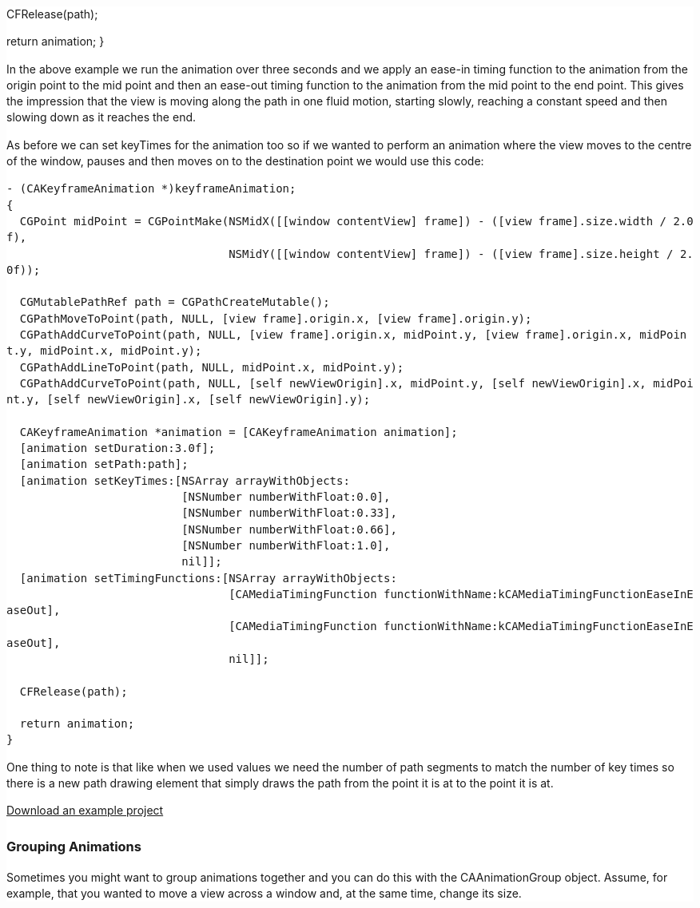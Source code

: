   CFRelease(path);
  
  return animation;
}</pre>

In the above example we run the animation over three seconds and we apply an ease-in timing function to the animation from the origin point to the mid point and then an ease-out timing function to the animation from the mid point to the end point. This gives the impression that the view is moving along the path in one fluid motion, starting slowly, reaching a constant speed and then slowing down as it reaches the end.

As before we can set keyTimes for the animation too so if we wanted to perform an animation where the view moves to the centre of the window, pauses and then moves on to the destination point we would use this code:

<pre>- (CAKeyframeAnimation *)keyframeAnimation;
{
  CGPoint midPoint = CGPointMake(NSMidX([[window contentView] frame]) - ([view frame].size.width / 2.0f),
                                 NSMidY([[window contentView] frame]) - ([view frame].size.height / 2.0f));
  
  CGMutablePathRef path = CGPathCreateMutable();
  CGPathMoveToPoint(path, NULL, [view frame].origin.x, [view frame].origin.y);
  CGPathAddCurveToPoint(path, NULL, [view frame].origin.x, midPoint.y, [view frame].origin.x, midPoint.y, midPoint.x, midPoint.y);
  CGPathAddLineToPoint(path, NULL, midPoint.x, midPoint.y);
  CGPathAddCurveToPoint(path, NULL, [self newViewOrigin].x, midPoint.y, [self newViewOrigin].x, midPoint.y, [self newViewOrigin].x, [self newViewOrigin].y);
  
  CAKeyframeAnimation *animation = [CAKeyframeAnimation animation];
  [animation setDuration:3.0f];
  [animation setPath:path];
  [animation setKeyTimes:[NSArray arrayWithObjects:
                          [NSNumber numberWithFloat:0.0],
                          [NSNumber numberWithFloat:0.33],
                          [NSNumber numberWithFloat:0.66],
                          [NSNumber numberWithFloat:1.0],
                          nil]];
  [animation setTimingFunctions:[NSArray arrayWithObjects:
                                 [CAMediaTimingFunction functionWithName:kCAMediaTimingFunctionEaseInEaseOut],
                                 [CAMediaTimingFunction functionWithName:kCAMediaTimingFunctionEaseInEaseOut],
                                 nil]];
  
  CFRelease(path);
  
  return animation;
}</pre>

One thing to note is that like when we used values we need the number of path segments to match the number of key times so there is a new path drawing element that simply draws the path from the point it is at to the point it is at.

[Download an example project](http://images.swwritings.com/2010-05-23-core-animation-the-animator-proxy-05.zip)

### Grouping Animations
Sometimes you might want to group animations together and you can do this with the CAAnimationGroup object. Assume, for example, that you wanted to move a view across a window and, at the same time, change its size.
